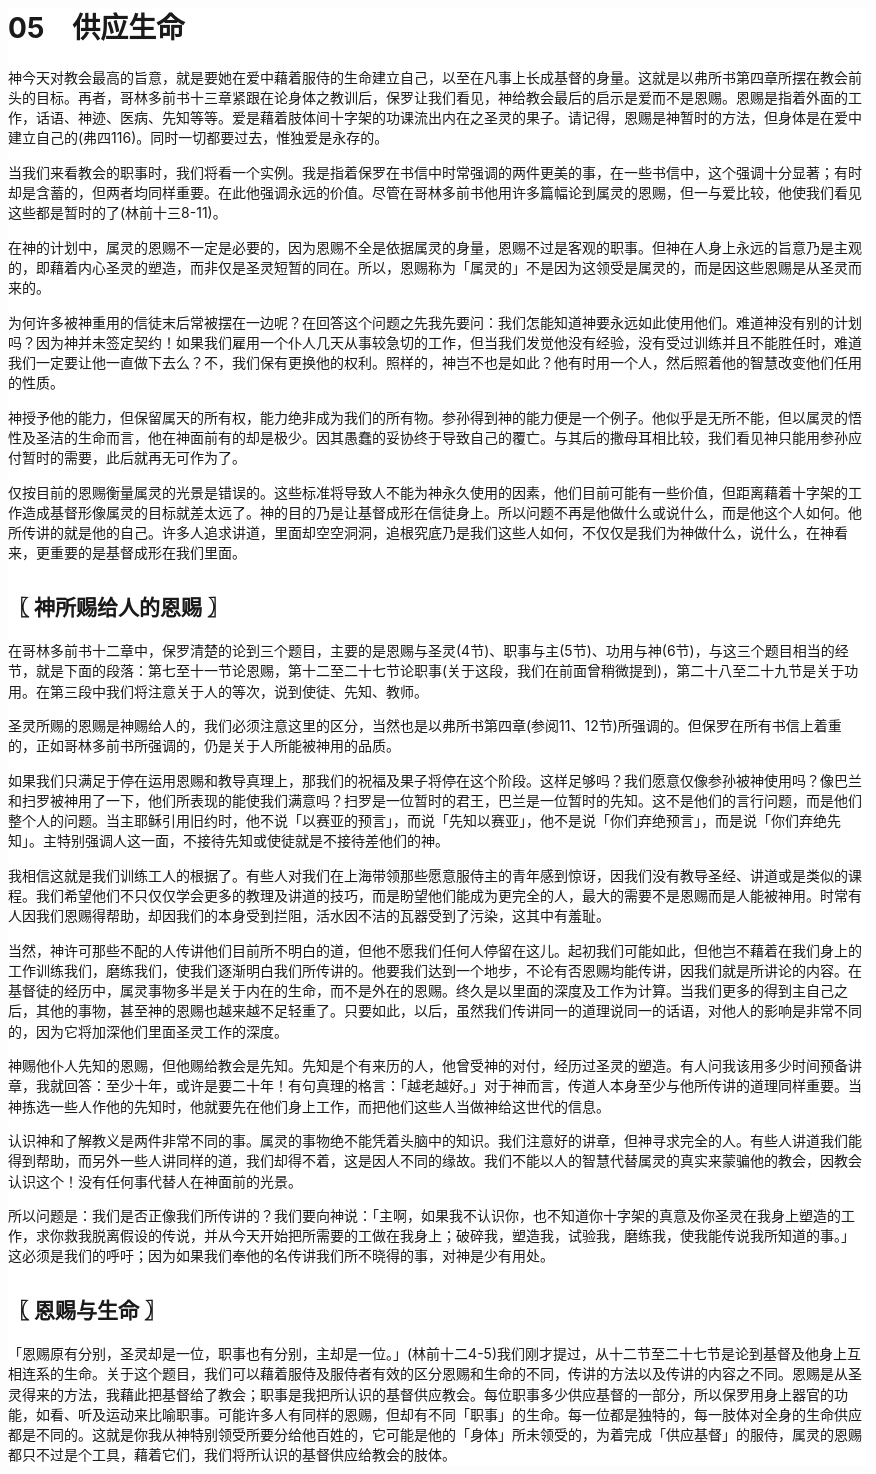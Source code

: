 # 05　供应生命


神今天对教会最高的旨意，就是要她在爱中藉着服侍的生命建立自己，以至在凡事上长成基督的身量。这就是以弗所书第四章所摆在教会前头的目标。再者，哥林多前书十三章紧跟在论身体之教训后，保罗让我们看见，神给教会最后的启示是爱而不是恩赐。恩赐是指着外面的工作，话语、神迹、医病、先知等等。爱是藉着肢体间十字架的功课流出内在之圣灵的果子。请记得，恩赐是神暂时的方法，但身体是在爱中建立自己的(弗四116)。同时一切都要过去，惟独爱是永存的。

当我们来看教会的职事时，我们将看一个实例。我是指着保罗在书信中时常强调的两件更美的事，在一些书信中，这个强调十分显著；有时却是含蓄的，但两者均同样重要。在此他强调永远的价值。尽管在哥林多前书他用许多篇幅论到属灵的恩赐，但一与爱比较，他使我们看见这些都是暂时的了(林前十三8-11)。

在神的计划中，属灵的恩赐不一定是必要的，因为恩赐不全是依据属灵的身量，恩赐不过是客观的职事。但神在人身上永远的旨意乃是主观的，即藉着内心圣灵的塑造，而非仅是圣灵短暂的同在。所以，恩赐称为「属灵的」不是因为这领受是属灵的，而是因这些恩赐是从圣灵而来的。

为何许多被神重用的信徒末后常被摆在一边呢？在回答这个问题之先我先要问：我们怎能知道神要永远如此使用他们。难道神没有别的计划吗？因为神并未签定契约！如果我们雇用一个仆人几天从事较急切的工作，但当我们发觉他没有经验，没有受过训练并且不能胜任时，难道我们一定要让他一直做下去么？不，我们保有更换他的权利。照样的，神岂不也是如此？他有时用一个人，然后照着他的智慧改变他们任用的性质。

神授予他的能力，但保留属天的所有权，能力绝非成为我们的所有物。参孙得到神的能力便是一个例子。他似乎是无所不能，但以属灵的悟性及圣洁的生命而言，他在神面前有的却是极少。因其愚蠢的妥协终于导致自己的覆亡。与其后的撒母耳相比较，我们看见神只能用参孙应付暂时的需要，此后就再无可作为了。

仅按目前的恩赐衡量属灵的光景是错误的。这些标准将导致人不能为神永久使用的因素，他们目前可能有一些价值，但距离藉着十字架的工作造成基督形像属灵的目标就差太远了。神的目的乃是让基督成形在信徒身上。所以问题不再是他做什么或说什么，而是他这个人如何。他所传讲的就是他的自己。许多人追求讲道，里面却空空洞洞，追根究底乃是我们这些人如何，不仅仅是我们为神做什么，说什么，在神看来，更重要的是基督成形在我们里面。



## 〖 神所赐给人的恩赐 〗

在哥林多前书十二章中，保罗清楚的论到三个题目，主要的是恩赐与圣灵(4节)、职事与主(5节)、功用与神(6节)，与这三个题目相当的经节，就是下面的段落：第七至十一节论恩赐，第十二至二十七节论职事(关于这段，我们在前面曾稍微提到)，第二十八至二十九节是关于功用。在第三段中我们将注意关于人的等次，说到使徒、先知、教师。

圣灵所赐的恩赐是神赐给人的，我们必须注意这里的区分，当然也是以弗所书第四章(参阅11、12节)所强调的。但保罗在所有书信上着重的，正如哥林多前书所强调的，仍是关于人所能被神用的品质。

如果我们只满足于停在运用恩赐和教导真理上，那我们的祝福及果子将停在这个阶段。这样足够吗？我们愿意仅像参孙被神使用吗？像巴兰和扫罗被神用了一下，他们所表现的能使我们满意吗？扫罗是一位暂时的君王，巴兰是一位暂时的先知。这不是他们的言行问题，而是他们整个人的问题。当主耶稣引用旧约时，他不说「以赛亚的预言」，而说「先知以赛亚」，他不是说「你们弃绝预言」，而是说「你们弃绝先知」。主特别强调人这一面，不接待先知或使徒就是不接待差他们的神。

我相信这就是我们训练工人的根据了。有些人对我们在上海带领那些愿意服侍主的青年感到惊讶，因我们没有教导圣经、讲道或是类似的课程。我们希望他们不只仅仅学会更多的教理及讲道的技巧，而是盼望他们能成为更完全的人，最大的需要不是恩赐而是人能被神用。时常有人因我们恩赐得帮助，却因我们的本身受到拦阻，活水因不洁的瓦器受到了污染，这其中有羞耻。

当然，神许可那些不配的人传讲他们目前所不明白的道，但他不愿我们任何人停留在这儿。起初我们可能如此，但他岂不藉着在我们身上的工作训练我们，磨练我们，使我们逐渐明白我们所传讲的。他要我们达到一个地步，不论有否恩赐均能传讲，因我们就是所讲论的内容。在基督徒的经历中，属灵事物多半是关于内在的生命，而不是外在的恩赐。终久是以里面的深度及工作为计算。当我们更多的得到主自己之后，其他的事物，甚至神的恩赐也越来越不足轻重了。只要如此，以后，虽然我们传讲同一的道理说同一的话语，对他人的影响是非常不同的，因为它将加深他们里面圣灵工作的深度。

神赐他仆人先知的恩赐，但他赐给教会是先知。先知是个有来历的人，他曾受神的对付，经历过圣灵的塑造。有人问我该用多少时间预备讲章，我就回答：至少十年，或许是要二十年！有句真理的格言：「越老越好。」对于神而言，传道人本身至少与他所传讲的道理同样重要。当神拣选一些人作他的先知时，他就要先在他们身上工作，而把他们这些人当做神给这世代的信息。

认识神和了解教义是两件非常不同的事。属灵的事物绝不能凭着头脑中的知识。我们注意好的讲章，但神寻求完全的人。有些人讲道我们能得到帮助，而另外一些人讲同样的道，我们却得不着，这是因人不同的缘故。我们不能以人的智慧代替属灵的真实来蒙骗他的教会，因教会认识这个！没有任何事代替人在神面前的光景。

所以问题是：我们是否正像我们所传讲的？我们要向神说：「主啊，如果我不认识你，也不知道你十字架的真意及你圣灵在我身上塑造的工作，求你救我脱离假设的传说，并从今天开始把所需要的工做在我身上；破碎我，塑造我，试验我，磨练我，使我能传说我所知道的事。」这必须是我们的呼吁；因为如果我们奉他的名传讲我们所不晓得的事，对神是少有用处。



## 〖 恩赐与生命 〗

「恩赐原有分别，圣灵却是一位，职事也有分别，主却是一位。」(林前十二4-5)我们刚才提过，从十二节至二十七节是论到基督及他身上互相连系的生命。关于这个题目，我们可以藉着服侍及服侍者有效的区分恩赐和生命的不同，传讲的方法以及传讲的内容之不同。恩赐是从圣灵得来的方法，我藉此把基督给了教会；职事是我把所认识的基督供应教会。每位职事多少供应基督的一部分，所以保罗用身上器官的功能，如看、听及运动来比喻职事。可能许多人有同样的恩赐，但却有不同「职事」的生命。每一位都是独特的，每一肢体对全身的生命供应都是不同的。这就是你我从神特别领受所要分给他百姓的，它可能是他的「身体」所未领受的，为着完成「供应基督」的服侍，属灵的恩赐都只不过是个工具，藉着它们，我们将所认识的基督供应给教会的肢体。
